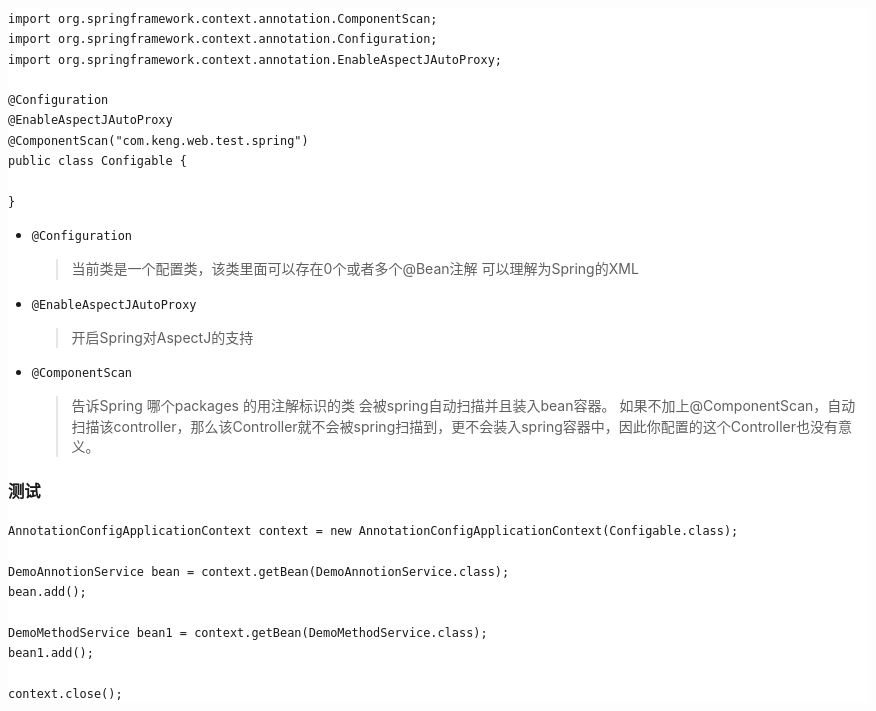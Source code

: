 ```
import org.springframework.context.annotation.ComponentScan;
import org.springframework.context.annotation.Configuration;
import org.springframework.context.annotation.EnableAspectJAutoProxy;

@Configuration
@EnableAspectJAutoProxy
@ComponentScan("com.keng.web.test.spring")
public class Configable {

}
```

- `@Configuration`
	> 当前类是一个配置类，该类里面可以存在0个或者多个@Bean注解
	> 可以理解为Spring的XML

- `@EnableAspectJAutoProxy`
	> 开启Spring对AspectJ的支持
- `@ComponentScan`
	> 告诉Spring 哪个packages 的用注解标识的类 会被spring自动扫描并且装入bean容器。
	> 如果不加上@ComponentScan，自动扫描该controller，那么该Controller就不会被spring扫描到，更不会装入spring容器中，因此你配置的这个Controller也没有意义。

### 测试

```
AnnotationConfigApplicationContext context = new AnnotationConfigApplicationContext(Configable.class);

DemoAnnotionService bean = context.getBean(DemoAnnotionService.class);
bean.add();

DemoMethodService bean1 = context.getBean(DemoMethodService.class);
bean1.add();

context.close();
```